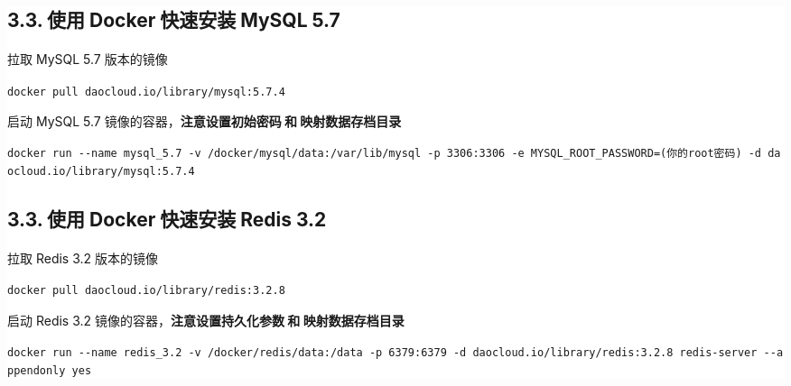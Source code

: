 ## 3.3. 使用 Docker 快速安装 MySQL 5.7

拉取 MySQL 5.7 版本的镜像

```
docker pull daocloud.io/library/mysql:5.7.4
```

启动 MySQL 5.7 镜像的容器，**注意设置初始密码 和 映射数据存档目录**

```
docker run --name mysql_5.7 -v /docker/mysql/data:/var/lib/mysql -p 3306:3306 -e MYSQL_ROOT_PASSWORD=(你的root密码) -d daocloud.io/library/mysql:5.7.4
```

## 3.3. 使用 Docker 快速安装 Redis 3.2

拉取 Redis 3.2 版本的镜像

```
docker pull daocloud.io/library/redis:3.2.8
```

启动 Redis 3.2 镜像的容器，**注意设置持久化参数 和 映射数据存档目录**

```
docker run --name redis_3.2 -v /docker/redis/data:/data -p 6379:6379 -d daocloud.io/library/redis:3.2.8 redis-server --appendonly yes
```
